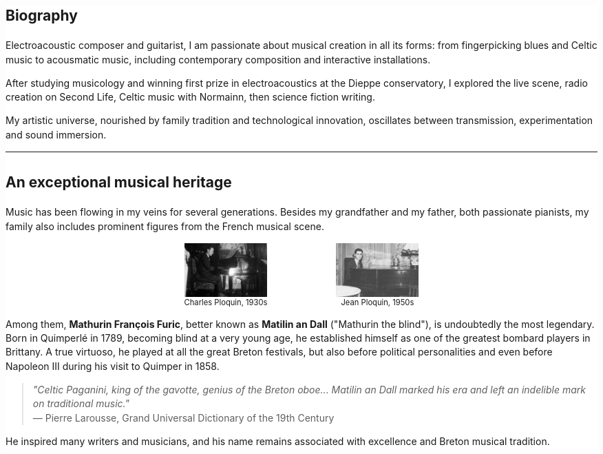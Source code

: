 ## Biography

Electroacoustic composer and guitarist, I am passionate about musical creation in all its forms: from fingerpicking blues and Celtic music to acousmatic music, including contemporary composition and interactive installations.

After studying musicology and winning first prize in electroacoustics at the Dieppe conservatory, I explored the live scene, radio creation on Second Life, Celtic music with Normainn, then science fiction writing.

My artistic universe, nourished by family tradition and technological innovation, oscillates between transmission, experimentation and sound immersion.

---

## An exceptional musical heritage

Music has been flowing in my veins for several generations. Besides my grandfather and my father, both passionate pianists, my family also includes prominent figures from the French musical scene.

<div style="display: flex; justify-content: center; gap: 100px; align-items: flex-end;">
  <div>
    <img src="/img/CharlesPloquin.png" alt="My grandfather" style="max-width:120px; width:100%; height:auto; display:block; margin:auto;">
    <div style="text-align:center; font-size:0.8em;">Charles Ploquin, 1930s</div>
  </div>
  <div>
    <img src="/img/JeanPloquin.png" alt="My father" style="max-width:120px; width:100%; height:auto; display:block; margin:auto;">
    <div style="text-align:center; font-size:0.8em;">Jean Ploquin, 1950s</div>
  </div>
</div>

Among them, **Mathurin François Furic**, better known as **Matilin an Dall** ("Mathurin the blind"), is undoubtedly the most legendary. Born in Quimperlé in 1789, becoming blind at a very young age, he established himself as one of the greatest bombard players in Brittany. A true virtuoso, he played at all the great Breton festivals, but also before political personalities and even before Napoleon III during his visit to Quimper in 1858.

> *"Celtic Paganini, king of the gavotte, genius of the Breton oboe... Matilin an Dall marked his era and left an indelible mark on traditional music."*  
> — Pierre Larousse, Grand Universal Dictionary of the 19th Century

He inspired many writers and musicians, and his name remains associated with excellence and Breton musical tradition.
